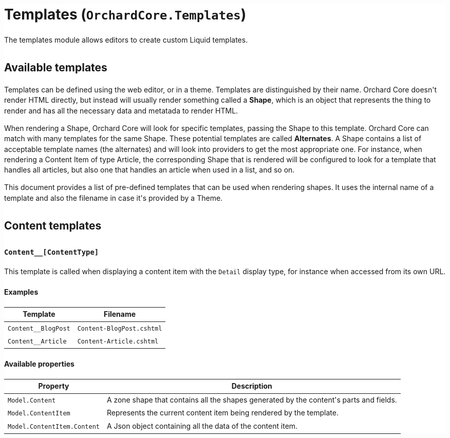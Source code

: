 # Templates (`OrchardCore.Templates`)

The templates module allows editors to create custom Liquid templates.

## Available templates

Templates can be defined using the web editor, or in a theme. Templates are distinguished by their name. 
Orchard Core doesn't render HTML directly, but instead will usually render something called a **Shape**, which is an object that represents
the thing to render and has all the necessary data and metatada to render HTML.

When rendering a Shape, Orchard Core will look for specific templates, passing the Shape to this template.
Orchard Core can match with many templates for the same Shape.
These potential templates are called **Alternates**.
A Shape contains a list of acceptable template names (the alternates) and will look into providers to get the most appropriate one.
For instance, when rendering a Content Item of type Article, the corresponding Shape that is rendered will be configured
to look for a template that handles all articles, but also one that handles an article when used in a list, and so on.

This document provides a list of pre-defined templates that can be used when rendering shapes.
It uses the internal name of a template and also the filename in case it's provided by a Theme.

## Content templates

### `Content__[ContentType]`

This template is called when displaying a content item with the `Detail` display type, for instance when accessed from its own URL.

#### Examples

| Template | Filename|
| --------- | ------------ |
| `Content__BlogPost` | `Content-BlogPost.cshtml` |
| `Content__Article` | `Content-Article.cshtml` |

#### Available properties

| Property | Description |
| --------- | ------------ |
| `Model.Content` | A zone shape that contains all the shapes generated by the content's parts and fields. |
| `Model.ContentItem` | Represents the current content item being rendered by the template. |
| `Model.ContentItem.Content` | A Json object containing all the data of the content item. |
